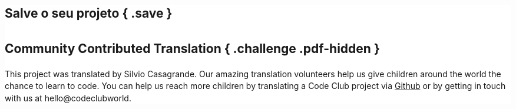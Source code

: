 ## Salve o seu projeto { .save }

## Community Contributed Translation { .challenge .pdf-hidden }

This project was translated by Silvio Casagrande. Our amazing translation volunteers help us give children around the world the chance to learn to code.  You can help us reach more children by translating a Code Club project via [Github](https://github.com/CodeClub/curriculum_documentation/blob/master/contributing.md) or by getting in touch with us at hello@codeclubworld.
